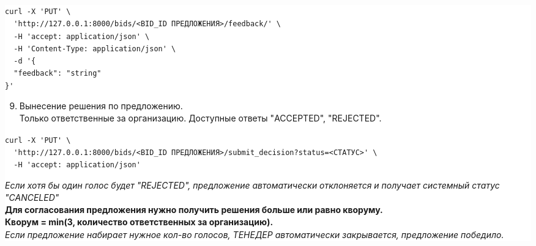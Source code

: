 ```
curl -X 'PUT' \
  'http://127.0.0.1:8000/bids/<BID_ID ПРЕДЛОЖЕНИЯ>/feedback/' \
  -H 'accept: application/json' \
  -H 'Content-Type: application/json' \
  -d '{
  "feedback": "string"
}'
```

9. Вынесение решения по предложению. \
Только ответственные за организацию.
Доступные ответы "ACCEPTED", "REJECTED".
```
curl -X 'PUT' \
  'http://127.0.0.1:8000/bids/<BID_ID ПРЕДЛОЖЕНИЯ>/submit_decision?status=<СТАТУС>' \
  -H 'accept: application/json'
```
_Если хотя бы один голос будет "REJECTED", предложение автоматически отклоняется и получает системный статус "CANCELED"_ \
**Для согласования предложения нужно получить решения больше или равно кворуму. \
Кворум = min(3, количество ответственных за организацию).** \
_Если предложение набирает нужное кол-во голосов, ТЕНЕДЕР автоматически закрывается, предложение победило._
